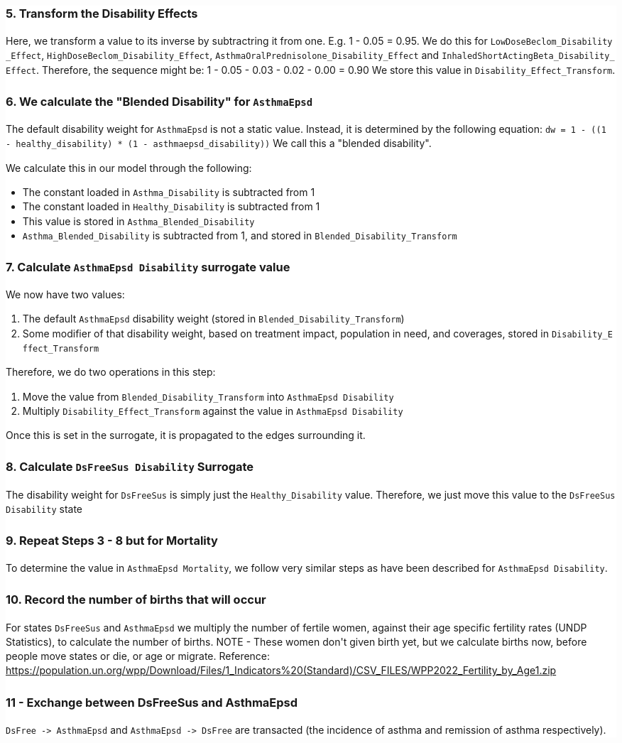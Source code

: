 ### 5. Transform the Disability Effects
Here, we transform a value to its inverse by subtractring it from one. 
E.g. 1 - 0.05 = 0.95.
We do this for `LowDoseBeclom_Disability_Effect`, `HighDoseBeclom_Disability_Effect`, `AsthmaOralPrednisolone_Disability_Effect` and `InhaledShortActingBeta_Disability_Effect`. 
Therefore, the sequence might be: 1 - 0.05 - 0.03 - 0.02 - 0.00 = 0.90
We store this value in `Disability_Effect_Transform`. 

### 6. We calculate the "Blended Disability" for `AsthmaEpsd`
The default disability weight for `AsthmaEpsd` is not a static value.
Instead, it is determined by the following equation: `dw = 1 - ((1 - healthy_disability) * (1 - asthmaepsd_disability))`
We call this a "blended disability".

We calculate this in our model through the following:
- The constant loaded in `Asthma_Disability` is subtracted from 1
- The constant loaded in `Healthy_Disability` is subtracted from 1
- This value is stored in `Asthma_Blended_Disability`
- `Asthma_Blended_Disability` is subtracted from 1, and stored in `Blended_Disability_Transform`

### 7. Calculate `AsthmaEpsd Disability` surrogate value
We now have two values:
1. The default `AsthmaEpsd` disability weight (stored in `Blended_Disability_Transform`)
2. Some modifier of that disability weight, based on treatment impact, population in need, and coverages, stored in `Disability_Effect_Transform`

Therefore, we do two operations in this step:
1. Move the value from `Blended_Disability_Transform` into `AsthmaEpsd Disability`
2. Multiply `Disability_Effect_Transform` against the value in `AsthmaEpsd Disability`

Once this is set in the surrogate, it is propagated to the edges surrounding it. 

### 8. Calculate `DsFreeSus Disability` Surrogate
The disability weight for `DsFreeSus` is simply just the `Healthy_Disability` value.
Therefore, we just move this value to the `DsFreeSus Disability` state

### 9. Repeat Steps 3 - 8 but for Mortality
To determine the value in `AsthmaEpsd Mortality`, we follow very similar steps as have been described for `AsthmaEpsd Disability`.

### 10. Record the number of births that will occur
For states `DsFreeSus` and `AsthmaEpsd` we multiply the number of fertile women, against their age specific fertility rates (UNDP Statistics), to calculate the number of births.
NOTE - These women don't given birth yet, but we calculate births now, before people move states or die, or age or migrate.
Reference: https://population.un.org/wpp/Download/Files/1_Indicators%20(Standard)/CSV_FILES/WPP2022_Fertility_by_Age1.zip

### 11 - Exchange between DsFreeSus and AsthmaEpsd
`DsFree -> AsthmaEpsd` and `AsthmaEpsd -> DsFree` are transacted (the incidence of asthma and remission of asthma respectively).
